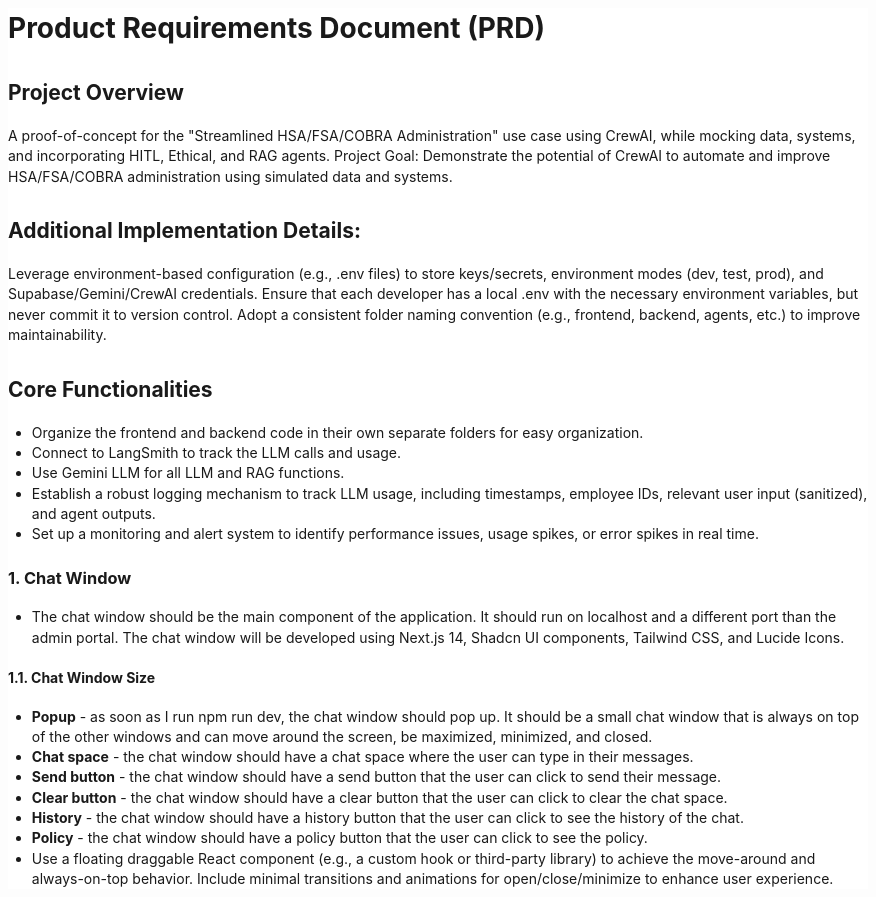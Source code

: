 # Product Requirements Document (PRD)

## Project Overview

A proof-of-concept for the "Streamlined HSA/FSA/COBRA Administration" use case using CrewAI, while mocking data, systems, and incorporating HITL, Ethical, and RAG agents.
Project Goal: Demonstrate the potential of CrewAI to automate and improve HSA/FSA/COBRA administration using simulated data and systems.

## Additional Implementation Details:

Leverage environment-based configuration (e.g., .env files) to store keys/secrets, environment modes (dev, test, prod), and Supabase/Gemini/CrewAI credentials.
Ensure that each developer has a local .env with the necessary environment variables, but never commit it to version control.
Adopt a consistent folder naming convention (e.g., frontend, backend, agents, etc.) to improve maintainability.



## Core Functionalities

- Organize the frontend and backend code in their own separate folders for easy organization.
- Connect to LangSmith to track the LLM calls and usage.
- Use Gemini LLM for all LLM and RAG functions.
- Establish a robust logging mechanism to track LLM usage, including timestamps, employee IDs, relevant user input (sanitized), and agent outputs.
- Set up a monitoring and alert system to identify performance issues, usage spikes, or error spikes in real time.


### 1. Chat Window

- The chat window should be the main component of the application. It should run on localhost and a different port than the admin portal. The chat window will be developed using Next.js 14, Shadcn UI components, Tailwind CSS, and Lucide Icons.

#### 1.1. Chat Window Size

- **Popup** - as soon as I run npm run dev, the chat window should pop up. It should be a small chat window that is always on top of the other windows and can move around the screen, be maximized, minimized, and closed.
- **Chat space** - the chat window should have a chat space where the user can type in their messages.
- **Send button** - the chat window should have a send button that the user can click to send their message.
- **Clear button** - the chat window should have a clear button that the user can click to clear the chat space.
- **History** - the chat window should have a history button that the user can click to see the history of the chat.
- **Policy** - the chat window should have a policy button that the user can click to see the policy.
- Use a floating draggable React component (e.g., a custom hook or third-party library) to achieve the move-around and always-on-top behavior.
Include minimal transitions and animations for open/close/minimize to enhance user experience.
